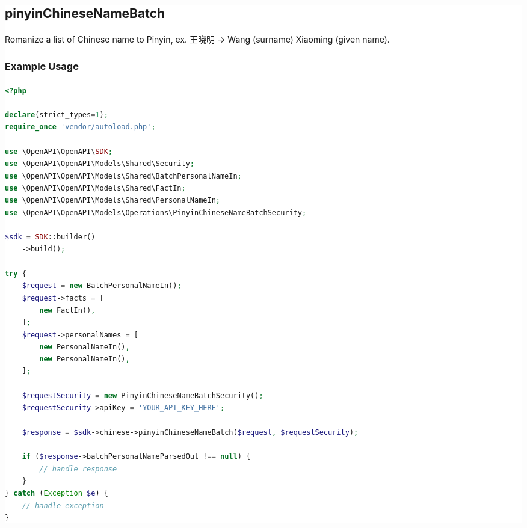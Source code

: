 ## pinyinChineseNameBatch

Romanize a list of Chinese name to Pinyin, ex. 王晓明 -> Wang (surname) Xiaoming (given name).

### Example Usage

```php
<?php

declare(strict_types=1);
require_once 'vendor/autoload.php';

use \OpenAPI\OpenAPI\SDK;
use \OpenAPI\OpenAPI\Models\Shared\Security;
use \OpenAPI\OpenAPI\Models\Shared\BatchPersonalNameIn;
use \OpenAPI\OpenAPI\Models\Shared\FactIn;
use \OpenAPI\OpenAPI\Models\Shared\PersonalNameIn;
use \OpenAPI\OpenAPI\Models\Operations\PinyinChineseNameBatchSecurity;

$sdk = SDK::builder()
    ->build();

try {
    $request = new BatchPersonalNameIn();
    $request->facts = [
        new FactIn(),
    ];
    $request->personalNames = [
        new PersonalNameIn(),
        new PersonalNameIn(),
    ];

    $requestSecurity = new PinyinChineseNameBatchSecurity();
    $requestSecurity->apiKey = 'YOUR_API_KEY_HERE';

    $response = $sdk->chinese->pinyinChineseNameBatch($request, $requestSecurity);

    if ($response->batchPersonalNameParsedOut !== null) {
        // handle response
    }
} catch (Exception $e) {
    // handle exception
}
```
